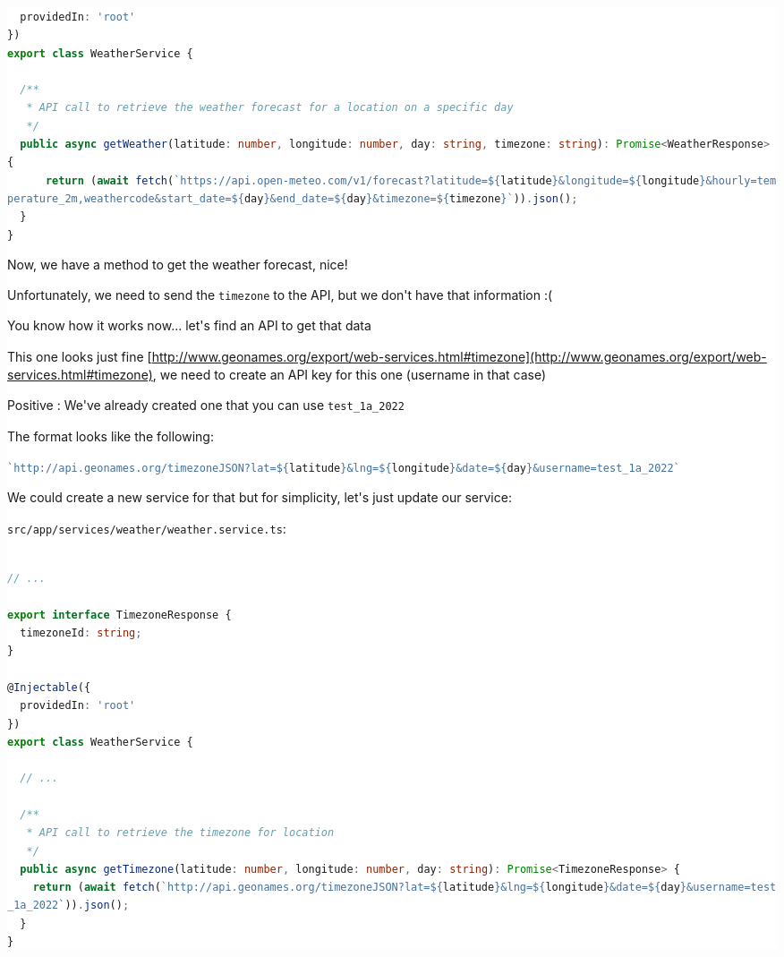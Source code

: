 ```typescript
  providedIn: 'root'
})
export class WeatherService {

  /**
   * API call to retrieve the weather forecast for a location on a specific day
   */
  public async getWeather(latitude: number, longitude: number, day: string, timezone: string): Promise<WeatherResponse> {
      return (await fetch(`https://api.open-meteo.com/v1/forecast?latitude=${latitude}&longitude=${longitude}&hourly=temperature_2m,weathercode&start_date=${day}&end_date=${day}&timezone=${timezone}`)).json();
  }
}
```

Now, we have a method to get the weather forecast, nice!

Unfortunately, we need to send the `timezone` to the API, but we don't have that information :(

You know how it works now... let's find an API to get that data

This one looks just fine [http://www.geonames.org/export/web-services.html#timezone](http://www.geonames.org/export/web-services.html#timezone), we need to create an API key for this one (username in that case)

Positive
: We've already created one that you can use `test_1a_2022`

The format looks like the following:
```typescript
`http://api.geonames.org/timezoneJSON?lat=${latitude}&lng=${longitude}&date=${day}&username=test_1a_2022`
```

We could create a new service for that but for simplicity, let's just update our service:

`src/app/services/weather/weather.service.ts`:
```typescript

// ...

export interface TimezoneResponse {
  timezoneId: string;
}

@Injectable({
  providedIn: 'root'
})
export class WeatherService {

  // ...

  /**
   * API call to retrieve the timezone for location
   */
  public async getTimezone(latitude: number, longitude: number, day: string): Promise<TimezoneResponse> {
    return (await fetch(`http://api.geonames.org/timezoneJSON?lat=${latitude}&lng=${longitude}&date=${day}&username=test_1a_2022`)).json();
  }
}
```
